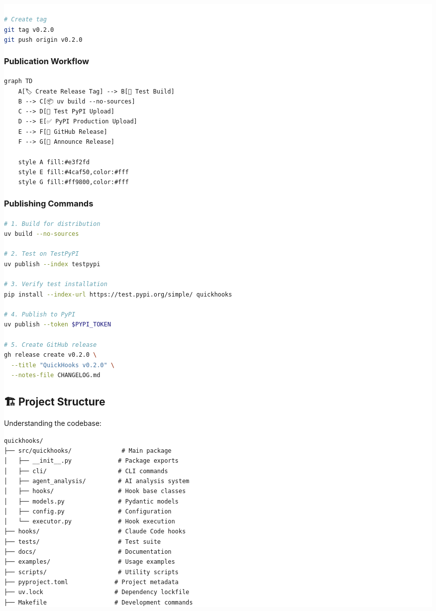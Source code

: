 ```bash

# Create tag
git tag v0.2.0
git push origin v0.2.0
```

### Publication Workflow

```mermaid
graph TD
    A[🏷️ Create Release Tag] --> B[🧪 Test Build]
    B --> C[📦 uv build --no-sources]
    C --> D[🧪 Test PyPI Upload]
    D --> E[✅ PyPI Production Upload]
    E --> F[📝 GitHub Release]
    F --> G[📢 Announce Release]
    
    style A fill:#e3f2fd
    style E fill:#4caf50,color:#fff
    style G fill:#ff9800,color:#fff
```

### Publishing Commands

```bash
# 1. Build for distribution
uv build --no-sources

# 2. Test on TestPyPI
uv publish --index testpypi

# 3. Verify test installation
pip install --index-url https://test.pypi.org/simple/ quickhooks

# 4. Publish to PyPI
uv publish --token $PYPI_TOKEN

# 5. Create GitHub release
gh release create v0.2.0 \
  --title "QuickHooks v0.2.0" \
  --notes-file CHANGELOG.md
```

## 🏗️ Project Structure

Understanding the codebase:

```
quickhooks/
├── src/quickhooks/              # Main package
│   ├── __init__.py             # Package exports
│   ├── cli/                    # CLI commands
│   ├── agent_analysis/         # AI analysis system
│   ├── hooks/                  # Hook base classes
│   ├── models.py               # Pydantic models
│   ├── config.py               # Configuration
│   └── executor.py             # Hook execution
├── hooks/                      # Claude Code hooks
├── tests/                      # Test suite
├── docs/                       # Documentation
├── examples/                   # Usage examples
├── scripts/                    # Utility scripts
├── pyproject.toml             # Project metadata
├── uv.lock                    # Dependency lockfile
├── Makefile                   # Development commands
```